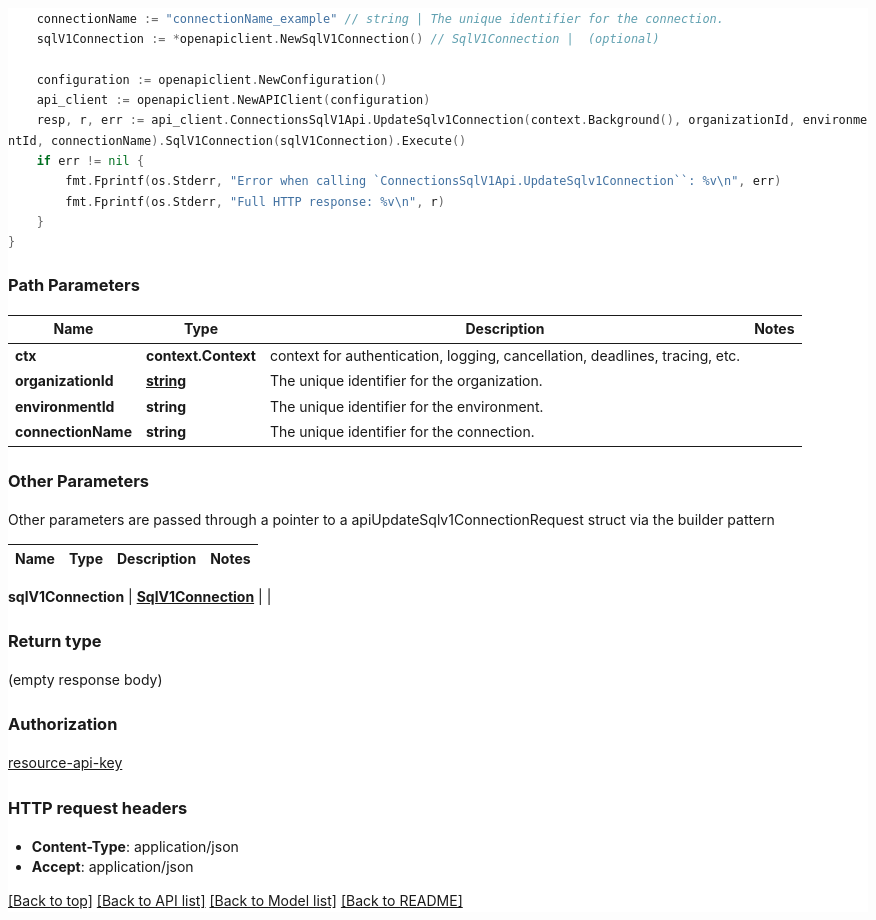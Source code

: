 ```go
    connectionName := "connectionName_example" // string | The unique identifier for the connection.
    sqlV1Connection := *openapiclient.NewSqlV1Connection() // SqlV1Connection |  (optional)

    configuration := openapiclient.NewConfiguration()
    api_client := openapiclient.NewAPIClient(configuration)
    resp, r, err := api_client.ConnectionsSqlV1Api.UpdateSqlv1Connection(context.Background(), organizationId, environmentId, connectionName).SqlV1Connection(sqlV1Connection).Execute()
    if err != nil {
        fmt.Fprintf(os.Stderr, "Error when calling `ConnectionsSqlV1Api.UpdateSqlv1Connection``: %v\n", err)
        fmt.Fprintf(os.Stderr, "Full HTTP response: %v\n", r)
    }
}
```

### Path Parameters


Name | Type | Description  | Notes
------------- | ------------- | ------------- | -------------
**ctx** | **context.Context** | context for authentication, logging, cancellation, deadlines, tracing, etc.
**organizationId** | [**string**](.md) | The unique identifier for the organization. | 
**environmentId** | **string** | The unique identifier for the environment. | 
**connectionName** | **string** | The unique identifier for the connection. | 

### Other Parameters

Other parameters are passed through a pointer to a apiUpdateSqlv1ConnectionRequest struct via the builder pattern


Name | Type | Description  | Notes
------------- | ------------- | ------------- | -------------



 **sqlV1Connection** | [**SqlV1Connection**](SqlV1Connection.md) |  | 

### Return type

 (empty response body)

### Authorization

[resource-api-key](../README.md#resource-api-key)

### HTTP request headers

- **Content-Type**: application/json
- **Accept**: application/json

[[Back to top]](#) [[Back to API list]](../README.md#documentation-for-api-endpoints)
[[Back to Model list]](../README.md#documentation-for-models)
[[Back to README]](../README.md)

